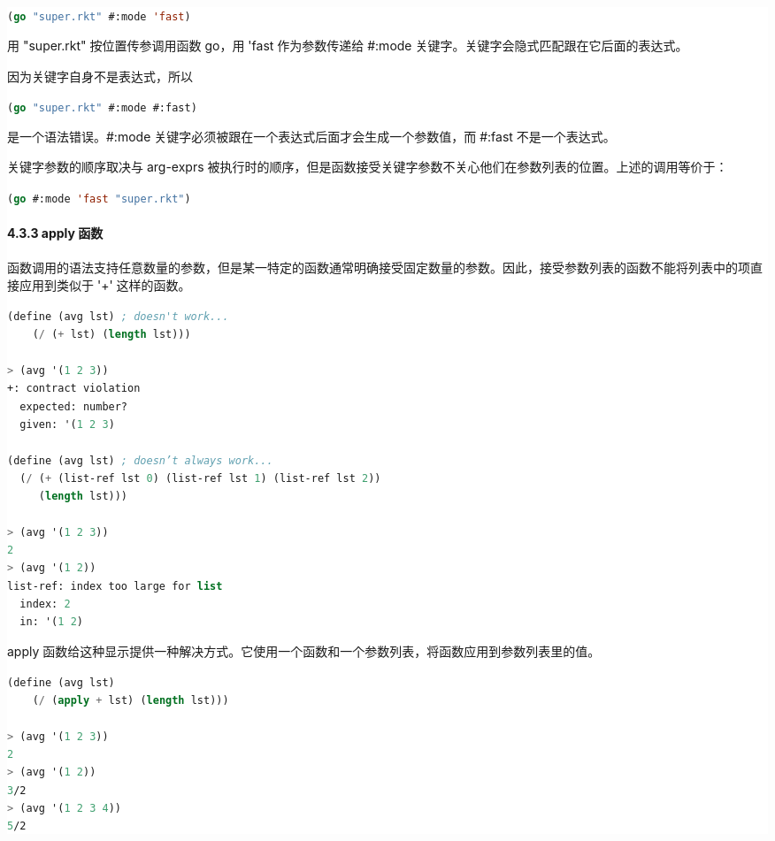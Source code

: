 ```lisp
(go "super.rkt" #:mode 'fast)
```

用 "super.rkt" 按位置传参调用函数 go，用  'fast 作为参数传递给 #:mode 关键字。关键字会隐式匹配跟在它后面的表达式。

因为关键字自身不是表达式，所以 

```lisp
(go "super.rkt" #:mode #:fast)
```

是一个语法错误。#:mode 关键字必须被跟在一个表达式后面才会生成一个参数值，而 #:fast 不是一个表达式。

关键字参数的顺序取决与 arg-exprs 被执行时的顺序，但是函数接受关键字参数不关心他们在参数列表的位置。上述的调用等价于：

```lisp
(go #:mode 'fast "super.rkt")
```

#### 4.3.3 apply 函数

函数调用的语法支持任意数量的参数，但是某一特定的函数通常明确接受固定数量的参数。因此，接受参数列表的函数不能将列表中的项直接应用到类似于 '+' 这样的函数。

```lisp
(define (avg lst) ; doesn't work...
    (/ (+ lst) (length lst)))

> (avg '(1 2 3))
+: contract violation
  expected: number?
  given: '(1 2 3)

(define (avg lst) ; doesn’t always work...
  (/ (+ (list-ref lst 0) (list-ref lst 1) (list-ref lst 2))
     (length lst)))

> (avg '(1 2 3))
2
> (avg '(1 2))
list-ref: index too large for list
  index: 2
  in: '(1 2)
```

apply 函数给这种显示提供一种解决方式。它使用一个函数和一个参数列表，将函数应用到参数列表里的值。

```lisp
(define (avg lst)
    (/ (apply + lst) (length lst)))

> (avg '(1 2 3))
2
> (avg '(1 2))
3/2
> (avg '(1 2 3 4))
5/2
```

